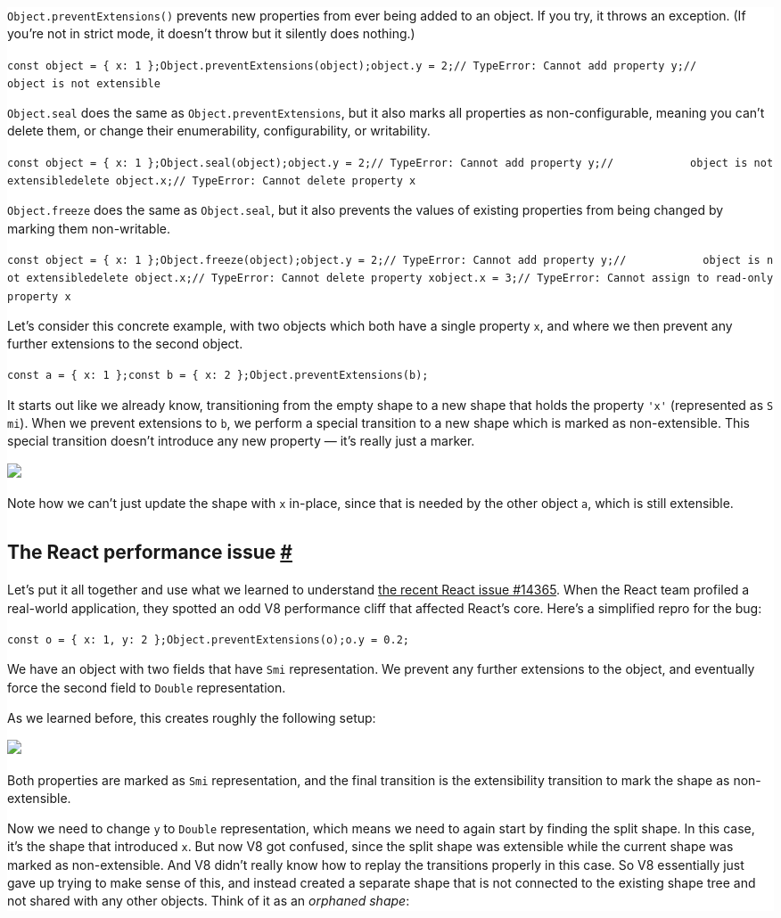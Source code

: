 `Object.preventExtensions()` prevents new properties from ever being added to an object. If you try, it throws an exception. (If you’re not in strict mode, it doesn’t throw but it silently does nothing.)

    const object = { x: 1 };Object.preventExtensions(object);object.y = 2;// TypeError: Cannot add property y;//            object is not extensible

`Object.seal` does the same as `Object.preventExtensions`, but it also marks all properties as non-configurable, meaning you can’t delete them, or change their enumerability, configurability, or writability.

    const object = { x: 1 };Object.seal(object);object.y = 2;// TypeError: Cannot add property y;//            object is not extensibledelete object.x;// TypeError: Cannot delete property x

`Object.freeze` does the same as `Object.seal`, but it also prevents the values of existing properties from being changed by marking them non-writable.

    const object = { x: 1 };Object.freeze(object);object.y = 2;// TypeError: Cannot add property y;//            object is not extensibledelete object.x;// TypeError: Cannot delete property xobject.x = 3;// TypeError: Cannot assign to read-only property x

Let’s consider this concrete example, with two objects which both have a single property `x`, and where we then prevent any further extensions to the second object.

    const a = { x: 1 };const b = { x: 2 };Object.preventExtensions(b);

It starts out like we already know, transitioning from the empty shape to a new shape that holds the property `'x'` (represented as `Smi`). When we prevent extensions to `b`, we perform a special transition to a new shape which is marked as non-extensible. This special transition doesn’t introduce any new property — it’s really just a marker.

![](/_img/react-cliff/17-shape-nonextensible.svg)

Note how we can’t just update the shape with `x` in-place, since that is needed by the other object `a`, which is still extensible.

The React performance issue [#](#react)
---------------------------------------

Let’s put it all together and use what we learned to understand [the recent React issue #14365](https://github.com/facebook/react/issues/14365). When the React team profiled a real-world application, they spotted an odd V8 performance cliff that affected React’s core. Here’s a simplified repro for the bug:

    const o = { x: 1, y: 2 };Object.preventExtensions(o);o.y = 0.2;

We have an object with two fields that have `Smi` representation. We prevent any further extensions to the object, and eventually force the second field to `Double` representation.

As we learned before, this creates roughly the following setup:

![](/_img/react-cliff/18-repro-shape-setup.svg)

Both properties are marked as `Smi` representation, and the final transition is the extensibility transition to mark the shape as non-extensible.

Now we need to change `y` to `Double` representation, which means we need to again start by finding the split shape. In this case, it’s the shape that introduced `x`. But now V8 got confused, since the split shape was extensible while the current shape was marked as non-extensible. And V8 didn’t really know how to replay the transitions properly in this case. So V8 essentially just gave up trying to make sense of this, and instead created a separate shape that is not connected to the existing shape tree and not shared with any other objects. Think of it as an _orphaned shape_:
